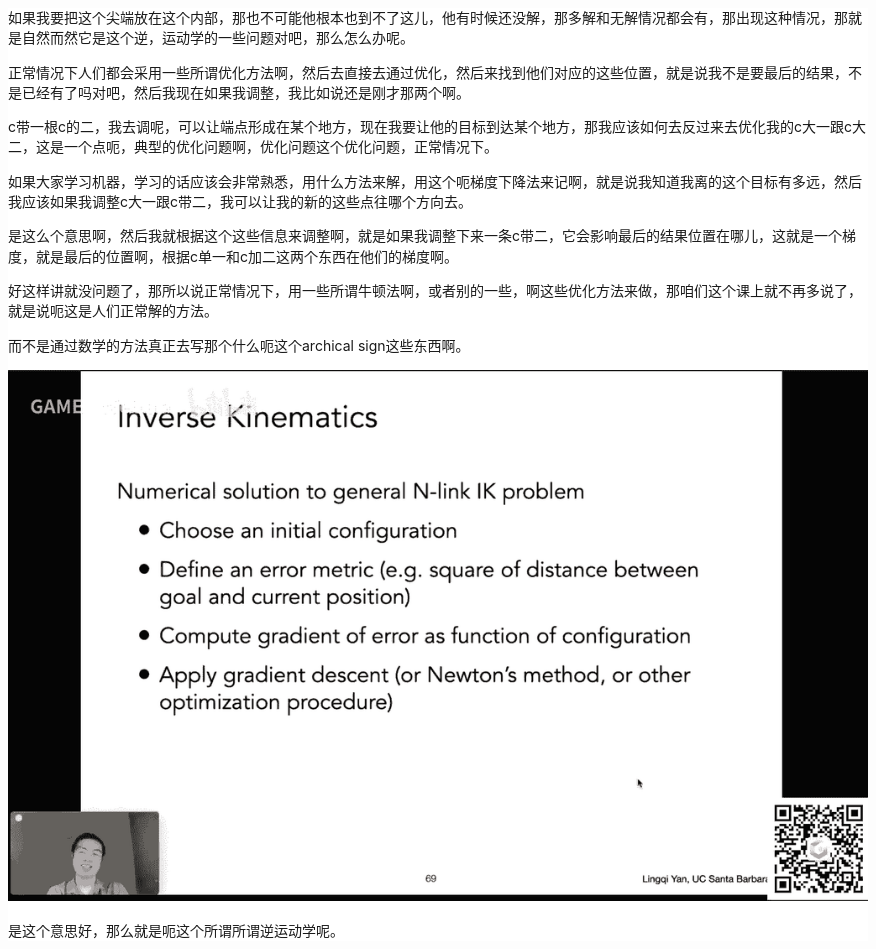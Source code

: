 如果我要把这个尖端放在这个内部，那也不可能他根本也到不了这儿，他有时候还没解，那多解和无解情况都会有，那出现这种情况，那就是自然而然它是这个逆，运动学的一些问题对吧，那么怎么办呢。

正常情况下人们都会采用一些所谓优化方法啊，然后去直接去通过优化，然后来找到他们对应的这些位置，就是说我不是要最后的结果，不是已经有了吗对吧，然后我现在如果我调整，我比如说还是刚才那两个啊。

c带一根c的二，我去调呢，可以让端点形成在某个地方，现在我要让他的目标到达某个地方，那我应该如何去反过来去优化我的c大一跟c大二，这是一个点呃，典型的优化问题啊，优化问题这个优化问题，正常情况下。

如果大家学习机器，学习的话应该会非常熟悉，用什么方法来解，用这个呃梯度下降法来记啊，就是说我知道我离的这个目标有多远，然后我应该如果我调整c大一跟c带二，我可以让我的新的这些点往哪个方向去。

是这么个意思啊，然后我就根据这个这些信息来调整啊，就是如果我调整下来一条c带二，它会影响最后的结果位置在哪儿，这就是一个梯度，就是最后的位置啊，根据c单一和c加二这两个东西在他们的梯度啊。

好这样讲就没问题了，那所以说正常情况下，用一些所谓牛顿法啊，或者别的一些，啊这些优化方法来做，那咱们这个课上就不再多说了，就是说呃这是人们正常解的方法。

而不是通过数学的方法真正去写那个什么呃这个archical sign这些东西啊。

![](img/67c59d3a9154dfaefe30bbafed3093fa_87.png)

是这个意思好，那么就是呃这个所谓所谓逆运动学呢。
